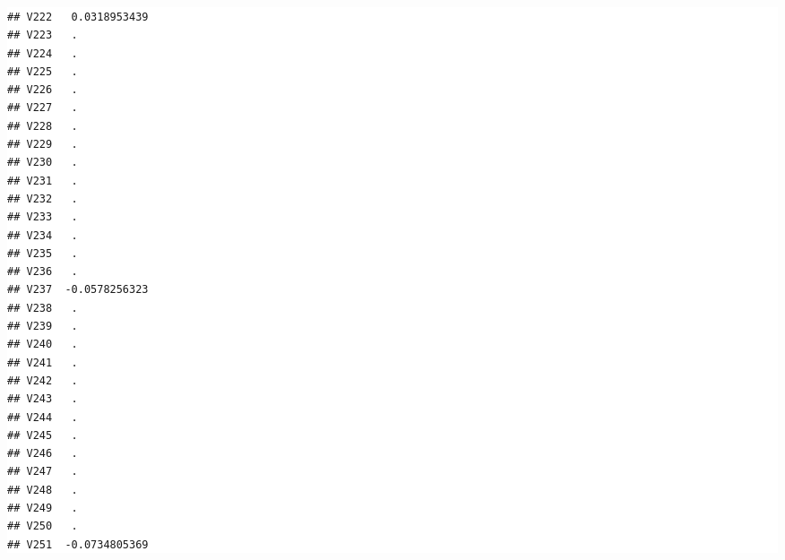     ## V222   0.0318953439
    ## V223   .           
    ## V224   .           
    ## V225   .           
    ## V226   .           
    ## V227   .           
    ## V228   .           
    ## V229   .           
    ## V230   .           
    ## V231   .           
    ## V232   .           
    ## V233   .           
    ## V234   .           
    ## V235   .           
    ## V236   .           
    ## V237  -0.0578256323
    ## V238   .           
    ## V239   .           
    ## V240   .           
    ## V241   .           
    ## V242   .           
    ## V243   .           
    ## V244   .           
    ## V245   .           
    ## V246   .           
    ## V247   .           
    ## V248   .           
    ## V249   .           
    ## V250   .           
    ## V251  -0.0734805369